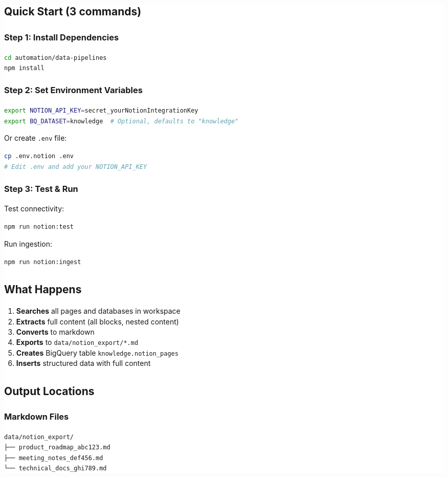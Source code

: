 ## Quick Start (3 commands)

### Step 1: Install Dependencies

```bash
cd automation/data-pipelines
npm install
```

### Step 2: Set Environment Variables

```bash
export NOTION_API_KEY=secret_yourNotionIntegrationKey
export BQ_DATASET=knowledge  # Optional, defaults to "knowledge"
```

Or create `.env` file:

```bash
cp .env.notion .env
# Edit .env and add your NOTION_API_KEY
```

### Step 3: Test & Run

Test connectivity:

```bash
npm run notion:test
```

Run ingestion:

```bash
npm run notion:ingest
```

## What Happens

1. **Searches** all pages and databases in workspace
2. **Extracts** full content (all blocks, nested content)
3. **Converts** to markdown
4. **Exports** to `data/notion_export/*.md`
5. **Creates** BigQuery table `knowledge.notion_pages`
6. **Inserts** structured data with full content

## Output Locations

### Markdown Files

```
data/notion_export/
├── product_roadmap_abc123.md
├── meeting_notes_def456.md
└── technical_docs_ghi789.md
```
